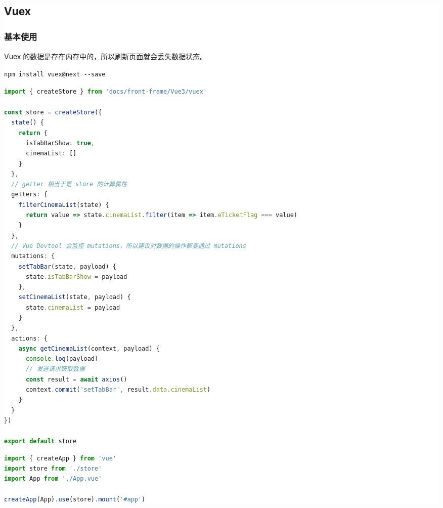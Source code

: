 ## Vuex

### 基本使用

Vuex 的数据是存在内存中的，所以刷新页面就会丢失数据状态。

```shell title="安装"
npm install vuex@next --save
```

```ts title="src/store/index.ts"
import { createStore } from 'docs/front-frame/Vue3/vuex'

const store = createStore({
  state() {
    return {
      isTabBarShow: true,
      cinemaList: []
    }
  },
  // getter 相当于是 store 的计算属性
  getters: {
    filterCinemaList(state) {
      return value => state.cinemaList.filter(item => item.eTicketFlag === value)
    }
  },
  // Vue Devtool 会监控 mutations，所以建议对数据的操作都要通过 mutations
  mutations: {
    setTabBar(state, payload) {
      state.isTabBarShow = payload
    },
    setCinemaList(state, payload) {
      state.cinemaList = payload
    }
  },
  actions: {
    async getCinemaList(context, payload) {
      console.log(payload)
      // 发送请求获取数据
      const result = await axios()
      context.commit('setTabBar', result.data.cinemaList)
    }
  }
})

export default store
```

```js title="main.js"
import { createApp } from 'vue'
import store from './store'
import App from './App.vue'

createApp(App).use(store).mount('#app')
```
